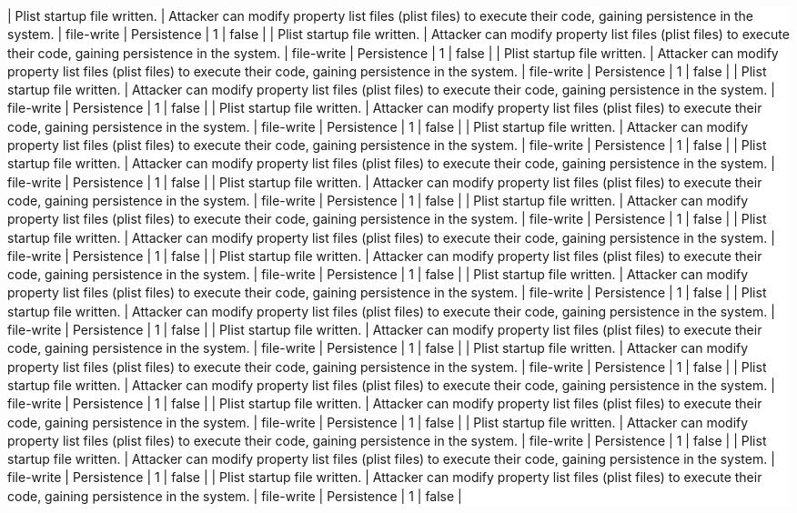 | Plist startup file written. | Attacker can modify property list files (plist files) to execute their code, gaining persistence in the system. | file-write    | Persistence  | 1        | false    |
| Plist startup file written. | Attacker can modify property list files (plist files) to execute their code, gaining persistence in the system. | file-write    | Persistence  | 1        | false    |
| Plist startup file written. | Attacker can modify property list files (plist files) to execute their code, gaining persistence in the system. | file-write    | Persistence  | 1        | false    |
| Plist startup file written. | Attacker can modify property list files (plist files) to execute their code, gaining persistence in the system. | file-write    | Persistence  | 1        | false    |
| Plist startup file written. | Attacker can modify property list files (plist files) to execute their code, gaining persistence in the system. | file-write    | Persistence  | 1        | false    |
| Plist startup file written. | Attacker can modify property list files (plist files) to execute their code, gaining persistence in the system. | file-write    | Persistence  | 1        | false    |
| Plist startup file written. | Attacker can modify property list files (plist files) to execute their code, gaining persistence in the system. | file-write    | Persistence  | 1        | false    |
| Plist startup file written. | Attacker can modify property list files (plist files) to execute their code, gaining persistence in the system. | file-write    | Persistence  | 1        | false    |
| Plist startup file written. | Attacker can modify property list files (plist files) to execute their code, gaining persistence in the system. | file-write    | Persistence  | 1        | false    |
| Plist startup file written. | Attacker can modify property list files (plist files) to execute their code, gaining persistence in the system. | file-write    | Persistence  | 1        | false    |
| Plist startup file written. | Attacker can modify property list files (plist files) to execute their code, gaining persistence in the system. | file-write    | Persistence  | 1        | false    |
| Plist startup file written. | Attacker can modify property list files (plist files) to execute their code, gaining persistence in the system. | file-write    | Persistence  | 1        | false    |
| Plist startup file written. | Attacker can modify property list files (plist files) to execute their code, gaining persistence in the system. | file-write    | Persistence  | 1        | false    |
| Plist startup file written. | Attacker can modify property list files (plist files) to execute their code, gaining persistence in the system. | file-write    | Persistence  | 1        | false    |
| Plist startup file written. | Attacker can modify property list files (plist files) to execute their code, gaining persistence in the system. | file-write    | Persistence  | 1        | false    |
| Plist startup file written. | Attacker can modify property list files (plist files) to execute their code, gaining persistence in the system. | file-write    | Persistence  | 1        | false    |
| Plist startup file written. | Attacker can modify property list files (plist files) to execute their code, gaining persistence in the system. | file-write    | Persistence  | 1        | false    |
| Plist startup file written. | Attacker can modify property list files (plist files) to execute their code, gaining persistence in the system. | file-write    | Persistence  | 1        | false    |
| Plist startup file written. | Attacker can modify property list files (plist files) to execute their code, gaining persistence in the system. | file-write    | Persistence  | 1        | false    |
| Plist startup file written. | Attacker can modify property list files (plist files) to execute their code, gaining persistence in the system. | file-write    | Persistence  | 1        | false    |